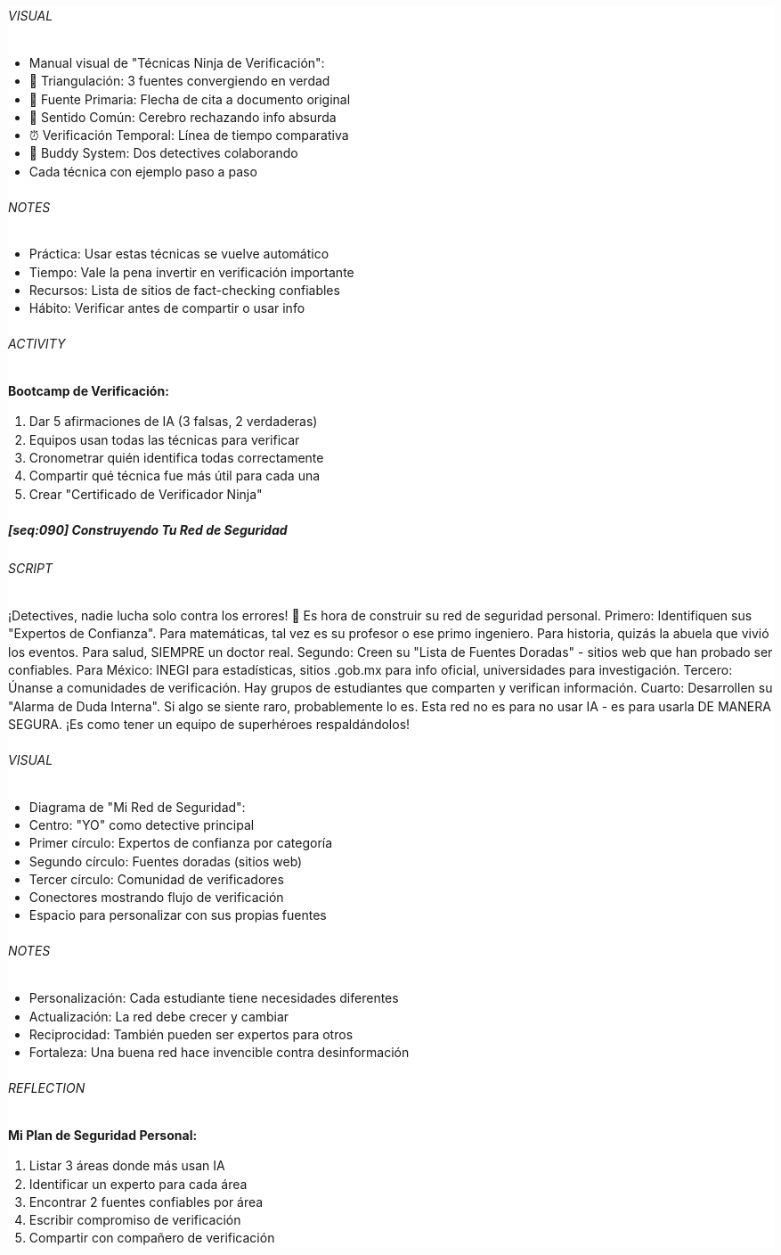 ###### VISUAL
- Manual visual de "Técnicas Ninja de Verificación":
- 🔺 Triangulación: 3 fuentes convergiendo en verdad
- 📖 Fuente Primaria: Flecha de cita a documento original
- 🧠 Sentido Común: Cerebro rechazando info absurda
- ⏰ Verificación Temporal: Línea de tiempo comparativa
- 👥 Buddy System: Dos detectives colaborando
- Cada técnica con ejemplo paso a paso

###### NOTES
- Práctica: Usar estas técnicas se vuelve automático
- Tiempo: Vale la pena invertir en verificación importante
- Recursos: Lista de sitios de fact-checking confiables
- Hábito: Verificar antes de compartir o usar info

###### ACTIVITY
**Bootcamp de Verificación:**
1. Dar 5 afirmaciones de IA (3 falsas, 2 verdaderas)
2. Equipos usan todas las técnicas para verificar
3. Cronometrar quién identifica todas correctamente
4. Compartir qué técnica fue más útil para cada una
5. Crear "Certificado de Verificador Ninja"

##### [seq:090] Construyendo Tu Red de Seguridad

###### SCRIPT
¡Detectives, nadie lucha solo contra los errores! 🤝 Es hora de construir su red de seguridad personal. Primero: Identifiquen sus "Expertos de Confianza". Para matemáticas, tal vez es su profesor o ese primo ingeniero. Para historia, quizás la abuela que vivió los eventos. Para salud, SIEMPRE un doctor real. Segundo: Creen su "Lista de Fuentes Doradas" - sitios web que han probado ser confiables. Para México: INEGI para estadísticas, sitios .gob.mx para info oficial, universidades para investigación. Tercero: Únanse a comunidades de verificación. Hay grupos de estudiantes que comparten y verifican información. Cuarto: Desarrollen su "Alarma de Duda Interna". Si algo se siente raro, probablemente lo es. Esta red no es para no usar IA - es para usarla DE MANERA SEGURA. ¡Es como tener un equipo de superhéroes respaldándolos!

###### VISUAL
- Diagrama de "Mi Red de Seguridad":
- Centro: "YO" como detective principal
- Primer círculo: Expertos de confianza por categoría
- Segundo círculo: Fuentes doradas (sitios web)
- Tercer círculo: Comunidad de verificadores
- Conectores mostrando flujo de verificación
- Espacio para personalizar con sus propias fuentes

###### NOTES
- Personalización: Cada estudiante tiene necesidades diferentes
- Actualización: La red debe crecer y cambiar
- Reciprocidad: También pueden ser expertos para otros
- Fortaleza: Una buena red hace invencible contra desinformación

###### REFLECTION
**Mi Plan de Seguridad Personal:**
1. Listar 3 áreas donde más usan IA
2. Identificar un experto para cada área
3. Encontrar 2 fuentes confiables por área
4. Escribir compromiso de verificación
5. Compartir con compañero de verificación

